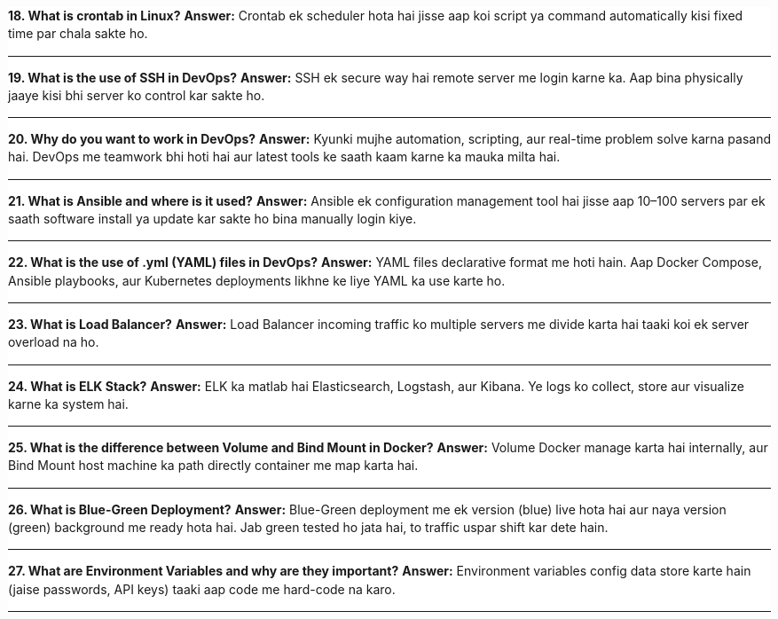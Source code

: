 
**18. What is crontab in Linux?**
**Answer:** Crontab ek scheduler hota hai jisse aap koi script ya command automatically kisi fixed time par chala sakte ho.

---

**19. What is the use of SSH in DevOps?**
**Answer:** SSH ek secure way hai remote server me login karne ka. Aap bina physically jaaye kisi bhi server ko control kar sakte ho.

---

**20. Why do you want to work in DevOps?**
**Answer:** Kyunki mujhe automation, scripting, aur real-time problem solve karna pasand hai. DevOps me teamwork bhi hoti hai aur latest tools ke saath kaam karne ka mauka milta hai.

---

**21. What is Ansible and where is it used?**
**Answer:** Ansible ek configuration management tool hai jisse aap 10–100 servers par ek saath software install ya update kar sakte ho bina manually login kiye.

---

**22. What is the use of .yml (YAML) files in DevOps?**
**Answer:** YAML files declarative format me hoti hain. Aap Docker Compose, Ansible playbooks, aur Kubernetes deployments likhne ke liye YAML ka use karte ho.

---

**23. What is Load Balancer?**
**Answer:** Load Balancer incoming traffic ko multiple servers me divide karta hai taaki koi ek server overload na ho.

---

**24. What is ELK Stack?**
**Answer:** ELK ka matlab hai Elasticsearch, Logstash, aur Kibana. Ye logs ko collect, store aur visualize karne ka system hai.

---

**25. What is the difference between Volume and Bind Mount in Docker?**
**Answer:** Volume Docker manage karta hai internally, aur Bind Mount host machine ka path directly container me map karta hai.

---

**26. What is Blue-Green Deployment?**
**Answer:** Blue-Green deployment me ek version (blue) live hota hai aur naya version (green) background me ready hota hai. Jab green tested ho jata hai, to traffic uspar shift kar dete hain.

---

**27. What are Environment Variables and why are they important?**
**Answer:** Environment variables config data store karte hain (jaise passwords, API keys) taaki aap code me hard-code na karo.

---
